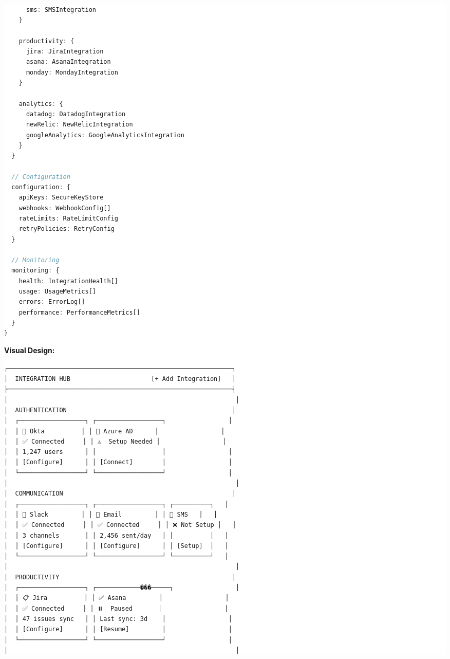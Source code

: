 ```typescript
      sms: SMSIntegration
    }
    
    productivity: {
      jira: JiraIntegration
      asana: AsanaIntegration
      monday: MondayIntegration
    }
    
    analytics: {
      datadog: DatadogIntegration
      newRelic: NewRelicIntegration
      googleAnalytics: GoogleAnalyticsIntegration
    }
  }
  
  // Configuration
  configuration: {
    apiKeys: SecureKeyStore
    webhooks: WebhookConfig[]
    rateLimits: RateLimitConfig
    retryPolicies: RetryConfig
  }
  
  // Monitoring
  monitoring: {
    health: IntegrationHealth[]
    usage: UsageMetrics[]
    errors: ErrorLog[]
    performance: PerformanceMetrics[]
  }
}
```

**Visual Design:**
```
┌─────────────────────────────────────────────────────────────┐
│  INTEGRATION HUB                      [+ Add Integration]   │
├─────────────────────────────────────────────────────────────┤
│                                                              │
│  AUTHENTICATION                                             │
│  ┌──────────────────┐ ┌──────────────────┐                 │
│  │ 🔐 Okta          │ │ 🔐 Azure AD      │                 │
│  │ ✅ Connected     │ │ ⚠️  Setup Needed │                 │
│  │ 1,247 users      │ │                  │                 │
│  │ [Configure]      │ │ [Connect]        │                 │
│  └──────────────────┘ └──────────────────┘                 │
│                                                              │
│  COMMUNICATION                                              │
│  ┌──────────────────┐ ┌──────────────────┐ ┌──────────┐   │
│  │ 💬 Slack         │ │ 📧 Email         │ │ 📱 SMS   │   │
│  │ ✅ Connected     │ │ ✅ Connected     │ │ ❌ Not Setup │   │
│  │ 3 channels       │ │ 2,456 sent/day   │ │          │   │
│  │ [Configure]      │ │ [Configure]      │ │ [Setup]  │   │
│  └──────────────────┘ └──────────────────┘ └──────────┘   │
│                                                              │
│  PRODUCTIVITY                                               │
│  ┌──────────────────┐ ┌────────────���─────┐                 │
│  │ 📋 Jira          │ │ ✅ Asana         │                 │
│  │ ✅ Connected     │ │ ⏸️  Paused       │                 │
│  │ 47 issues sync   │ │ Last sync: 3d    │                 │
│  │ [Configure]      │ │ [Resume]         │                 │
│  └──────────────────┘ └──────────────────┘                 │
│                                                              │
```